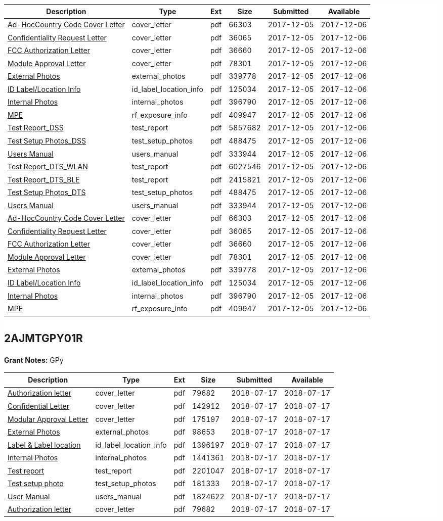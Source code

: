 | Description | Type | Ext | Size | Submitted | Available |
| ----------- | ---- | --- | ---- | --------- | --------- |
| [Ad-HocCountry Code Cover Letter](2AJMTWIPY3R/ec4cfc35cc015c55684870647148376c/3662862.pdf) | cover_letter | pdf | 66303 | 2017-12-05 | 2017-12-06 |
| [Confidentiality Request Letter](2AJMTWIPY3R/ec4cfc35cc015c55684870647148376c/3662863.pdf) | cover_letter | pdf | 36065 | 2017-12-05 | 2017-12-06 |
| [FCC Authorization Letter](2AJMTWIPY3R/ec4cfc35cc015c55684870647148376c/3662864.pdf) | cover_letter | pdf | 36660 | 2017-12-05 | 2017-12-06 |
| [Module Approval Letter](2AJMTWIPY3R/ec4cfc35cc015c55684870647148376c/3662865.pdf) | cover_letter | pdf | 78301 | 2017-12-05 | 2017-12-06 |
| [External Photos](2AJMTWIPY3R/ec4cfc35cc015c55684870647148376c/3662855.pdf) | external_photos | pdf | 339778 | 2017-12-05 | 2017-12-06 |
| [ID Label/Location Info](2AJMTWIPY3R/ec4cfc35cc015c55684870647148376c/3662857.pdf) | id_label_location_info | pdf | 125034 | 2017-12-05 | 2017-12-06 |
| [Internal Photos](2AJMTWIPY3R/ec4cfc35cc015c55684870647148376c/3662856.pdf) | internal_photos | pdf | 396790 | 2017-12-05 | 2017-12-06 |
| [MPE](2AJMTWIPY3R/ec4cfc35cc015c55684870647148376c/3662860.pdf) | rf_exposure_info | pdf | 409947 | 2017-12-05 | 2017-12-06 |
| [Test Report_DSS](2AJMTWIPY3R/ec4cfc35cc015c55684870647148376c/3662861.pdf) | test_report | pdf | 5857682 | 2017-12-05 | 2017-12-06 |
| [Test Setup Photos_DSS](2AJMTWIPY3R/ec4cfc35cc015c55684870647148376c/3662858.pdf) | test_setup_photos | pdf | 488475 | 2017-12-05 | 2017-12-06 |
| [Users Manual](2AJMTWIPY3R/ec4cfc35cc015c55684870647148376c/3662859.pdf) | users_manual | pdf | 333944 | 2017-12-05 | 2017-12-06 |
| [Test Report_DTS_WLAN](2AJMTWIPY3R/6d5de6d7d9d1c52dbeeb7b57b84916a0/3662879.pdf) | test_report | pdf | 6027546 | 2017-12-05 | 2017-12-06 |
| [Test Report_DTS_BLE](2AJMTWIPY3R/6d5de6d7d9d1c52dbeeb7b57b84916a0/3662881.pdf) | test_report | pdf | 2415821 | 2017-12-05 | 2017-12-06 |
| [Test Setup Photos_DTS](2AJMTWIPY3R/6d5de6d7d9d1c52dbeeb7b57b84916a0/3662858.pdf) | test_setup_photos | pdf | 488475 | 2017-12-05 | 2017-12-06 |
| [Users Manual](2AJMTWIPY3R/6d5de6d7d9d1c52dbeeb7b57b84916a0/3662859.pdf) | users_manual | pdf | 333944 | 2017-12-05 | 2017-12-06 |
| [Ad-HocCountry Code Cover Letter](2AJMTWIPY3R/6d5de6d7d9d1c52dbeeb7b57b84916a0/3662862.pdf) | cover_letter | pdf | 66303 | 2017-12-05 | 2017-12-06 |
| [Confidentiality Request Letter](2AJMTWIPY3R/6d5de6d7d9d1c52dbeeb7b57b84916a0/3662863.pdf) | cover_letter | pdf | 36065 | 2017-12-05 | 2017-12-06 |
| [FCC Authorization Letter](2AJMTWIPY3R/6d5de6d7d9d1c52dbeeb7b57b84916a0/3662864.pdf) | cover_letter | pdf | 36660 | 2017-12-05 | 2017-12-06 |
| [Module Approval Letter](2AJMTWIPY3R/6d5de6d7d9d1c52dbeeb7b57b84916a0/3662865.pdf) | cover_letter | pdf | 78301 | 2017-12-05 | 2017-12-06 |
| [External Photos](2AJMTWIPY3R/6d5de6d7d9d1c52dbeeb7b57b84916a0/3662855.pdf) | external_photos | pdf | 339778 | 2017-12-05 | 2017-12-06 |
| [ID Label/Location Info](2AJMTWIPY3R/6d5de6d7d9d1c52dbeeb7b57b84916a0/3662857.pdf) | id_label_location_info | pdf | 125034 | 2017-12-05 | 2017-12-06 |
| [Internal Photos](2AJMTWIPY3R/6d5de6d7d9d1c52dbeeb7b57b84916a0/3662856.pdf) | internal_photos | pdf | 396790 | 2017-12-05 | 2017-12-06 |
| [MPE](2AJMTWIPY3R/6d5de6d7d9d1c52dbeeb7b57b84916a0/3662860.pdf) | rf_exposure_info | pdf | 409947 | 2017-12-05 | 2017-12-06 |
## 2AJMTGPY01R
**Grant Notes:** GPy

| Description | Type | Ext | Size | Submitted | Available |
| ----------- | ---- | --- | ---- | --------- | --------- |
| [Authorization letter](2AJMTGPY01R/388537b31af74a085d40335c034811ef/3927836.pdf) | cover_letter | pdf | 79682 | 2018-07-17 | 2018-07-17 |
| [Confidential Letter](2AJMTGPY01R/388537b31af74a085d40335c034811ef/3927837.pdf) | cover_letter | pdf | 142912 | 2018-07-17 | 2018-07-17 |
| [Modular Approval Letter](2AJMTGPY01R/388537b31af74a085d40335c034811ef/3927838.pdf) | cover_letter | pdf | 175197 | 2018-07-17 | 2018-07-17 |
| [External Photos](2AJMTGPY01R/388537b31af74a085d40335c034811ef/3927840.pdf) | external_photos | pdf | 98653 | 2018-07-17 | 2018-07-17 |
| [Label & Label location](2AJMTGPY01R/388537b31af74a085d40335c034811ef/3927841.pdf) | id_label_location_info | pdf | 1396197 | 2018-07-17 | 2018-07-17 |
| [Internal Photos](2AJMTGPY01R/388537b31af74a085d40335c034811ef/3927842.pdf) | internal_photos | pdf | 1441361 | 2018-07-17 | 2018-07-17 |
| [Test report](2AJMTGPY01R/388537b31af74a085d40335c034811ef/3927845.pdf) | test_report | pdf | 2201047 | 2018-07-17 | 2018-07-17 |
| [Test setup photo](2AJMTGPY01R/388537b31af74a085d40335c034811ef/3927846.pdf) | test_setup_photos | pdf | 181333 | 2018-07-17 | 2018-07-17 |
| [User Manual](2AJMTGPY01R/388537b31af74a085d40335c034811ef/3927847.pdf) | users_manual | pdf | 1824622 | 2018-07-17 | 2018-07-17 |
| [Authorization letter](2AJMTGPY01R/09cef930f57b7805eac1f7d1725e73a8/3927836.pdf) | cover_letter | pdf | 79682 | 2018-07-17 | 2018-07-17 |